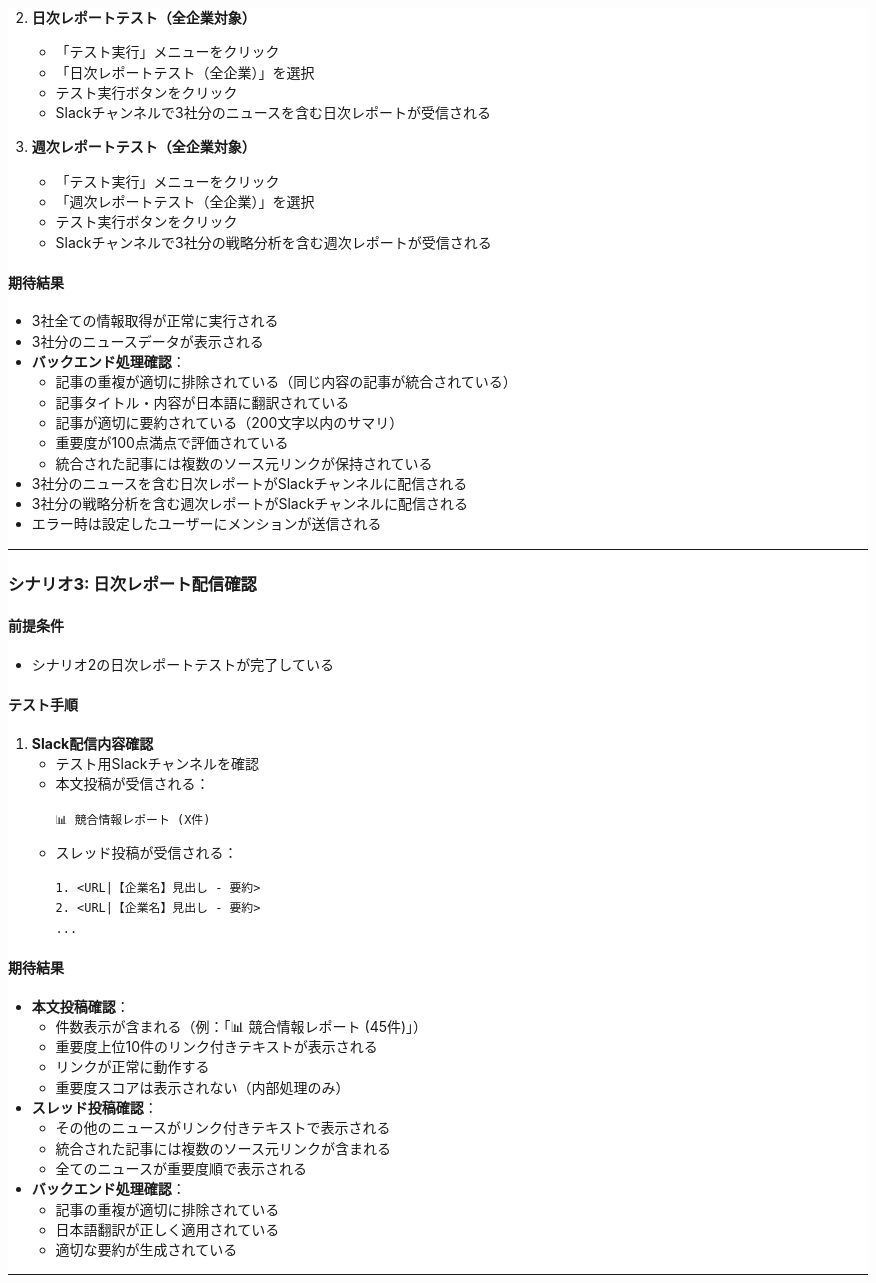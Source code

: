 2. **日次レポートテスト（全企業対象）**
   - 「テスト実行」メニューをクリック
   - 「日次レポートテスト（全企業）」を選択
   - テスト実行ボタンをクリック
   - Slackチャンネルで3社分のニュースを含む日次レポートが受信される

3. **週次レポートテスト（全企業対象）**
   - 「テスト実行」メニューをクリック
   - 「週次レポートテスト（全企業）」を選択
   - テスト実行ボタンをクリック
   - Slackチャンネルで3社分の戦略分析を含む週次レポートが受信される

#### **期待結果**
- 3社全ての情報取得が正常に実行される
- 3社分のニュースデータが表示される
- **バックエンド処理確認**：
  - 記事の重複が適切に排除されている（同じ内容の記事が統合されている）
  - 記事タイトル・内容が日本語に翻訳されている
  - 記事が適切に要約されている（200文字以内のサマリ）
  - 重要度が100点満点で評価されている
  - 統合された記事には複数のソース元リンクが保持されている
- 3社分のニュースを含む日次レポートがSlackチャンネルに配信される
- 3社分の戦略分析を含む週次レポートがSlackチャンネルに配信される
- エラー時は設定したユーザーにメンションが送信される

---

### シナリオ3: 日次レポート配信確認

#### **前提条件**
- シナリオ2の日次レポートテストが完了している

#### **テスト手順**
1. **Slack配信内容確認**
   - テスト用Slackチャンネルを確認
   - 本文投稿が受信される：
     ```
     📊 競合情報レポート (X件)
     ```
   - スレッド投稿が受信される：
     ```
     1. <URL|【企業名】見出し - 要約>
     2. <URL|【企業名】見出し - 要約>
     ...
     ```

#### **期待結果**
- **本文投稿確認**：
  - 件数表示が含まれる（例：「📊 競合情報レポート (45件)」）
  - 重要度上位10件のリンク付きテキストが表示される
  - リンクが正常に動作する
  - 重要度スコアは表示されない（内部処理のみ）
- **スレッド投稿確認**：
  - その他のニュースがリンク付きテキストで表示される
  - 統合された記事には複数のソース元リンクが含まれる
  - 全てのニュースが重要度順で表示される
- **バックエンド処理確認**：
  - 記事の重複が適切に排除されている
  - 日本語翻訳が正しく適用されている
  - 適切な要約が生成されている

---